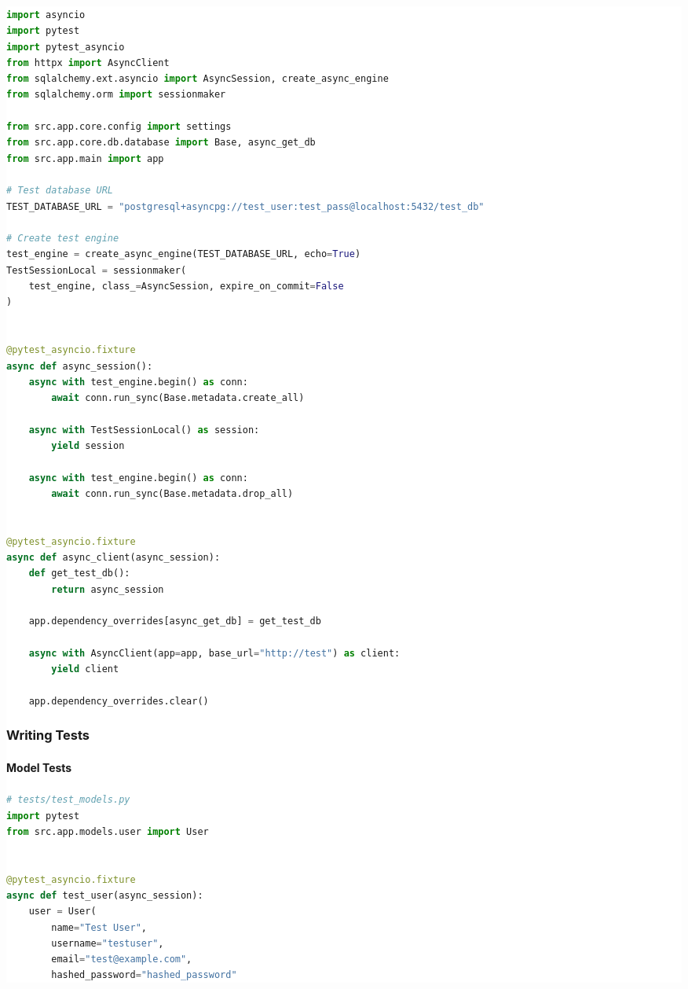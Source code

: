 ```python
import asyncio
import pytest
import pytest_asyncio
from httpx import AsyncClient
from sqlalchemy.ext.asyncio import AsyncSession, create_async_engine
from sqlalchemy.orm import sessionmaker

from src.app.core.config import settings
from src.app.core.db.database import Base, async_get_db
from src.app.main import app

# Test database URL
TEST_DATABASE_URL = "postgresql+asyncpg://test_user:test_pass@localhost:5432/test_db"

# Create test engine
test_engine = create_async_engine(TEST_DATABASE_URL, echo=True)
TestSessionLocal = sessionmaker(
    test_engine, class_=AsyncSession, expire_on_commit=False
)


@pytest_asyncio.fixture
async def async_session():
    async with test_engine.begin() as conn:
        await conn.run_sync(Base.metadata.create_all)
    
    async with TestSessionLocal() as session:
        yield session
    
    async with test_engine.begin() as conn:
        await conn.run_sync(Base.metadata.drop_all)


@pytest_asyncio.fixture
async def async_client(async_session):
    def get_test_db():
        return async_session
    
    app.dependency_overrides[async_get_db] = get_test_db
    
    async with AsyncClient(app=app, base_url="http://test") as client:
        yield client
    
    app.dependency_overrides.clear()
```

### Writing Tests

#### Model Tests

```python
# tests/test_models.py
import pytest
from src.app.models.user import User


@pytest_asyncio.fixture
async def test_user(async_session):
    user = User(
        name="Test User",
        username="testuser",
        email="test@example.com",
        hashed_password="hashed_password"
```